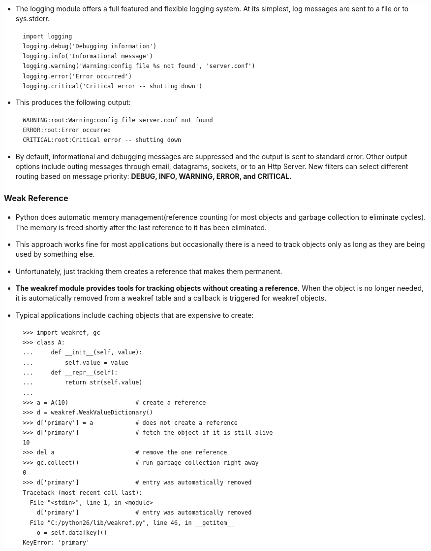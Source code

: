 - The logging module offers a full featured and flexible logging system. At its simplest, log messages are sent to a file or to sys.stderr.

		import logging
		logging.debug('Debugging information')
		logging.info('Informational message')
		logging.warning('Warning:config file %s not found', 'server.conf')
		logging.error('Error occurred')
		logging.critical('Critical error -- shutting down')
	 
- This produces the following output:

		WARNING:root:Warning:config file server.conf not found
		ERROR:root:Error occurred
		CRITICAL:root:Critical error -- shutting down

- By default, informational and debugging messages are suppressed and the output is sent to standard error. Other output options include outing messages through email, datagrams, sockets, or to an Http Server. New filters can select different routing based on message priority: **DEBUG, INFO, WARNING, ERROR, and CRITICAL.**


### Weak Reference ###

- Python does automatic memory management(reference counting for most objects and garbage collection to eliminate cycles). The memory is freed shortly after the last reference to it has been eliminated.

- This approach works fine for most applications but occasionally there is a need to track objects only as long as they are being used by something else.

-  Unfortunately, just tracking them creates a reference that makes them permanent.

- **The weakref module provides tools for tracking objects without creating a reference.** When the object is no longer needed, it is automatically removed from a weakref table and a callback is triggered for weakref objects.

- Typical applications include caching objects that are expensive to create:

		>>> import weakref, gc
		>>> class A:
		...     def __init__(self, value):
		...         self.value = value
		...     def __repr__(self):
		...         return str(self.value)
		...
		>>> a = A(10)                   # create a reference
		>>> d = weakref.WeakValueDictionary()
		>>> d['primary'] = a            # does not create a reference
		>>> d['primary']                # fetch the object if it is still alive
		10
		>>> del a                       # remove the one reference
		>>> gc.collect()                # run garbage collection right away
		0
		>>> d['primary']                # entry was automatically removed
		Traceback (most recent call last):
		  File "<stdin>", line 1, in <module>
		    d['primary']                # entry was automatically removed
		  File "C:/python26/lib/weakref.py", line 46, in __getitem__
		    o = self.data[key]()
		KeyError: 'primary'
